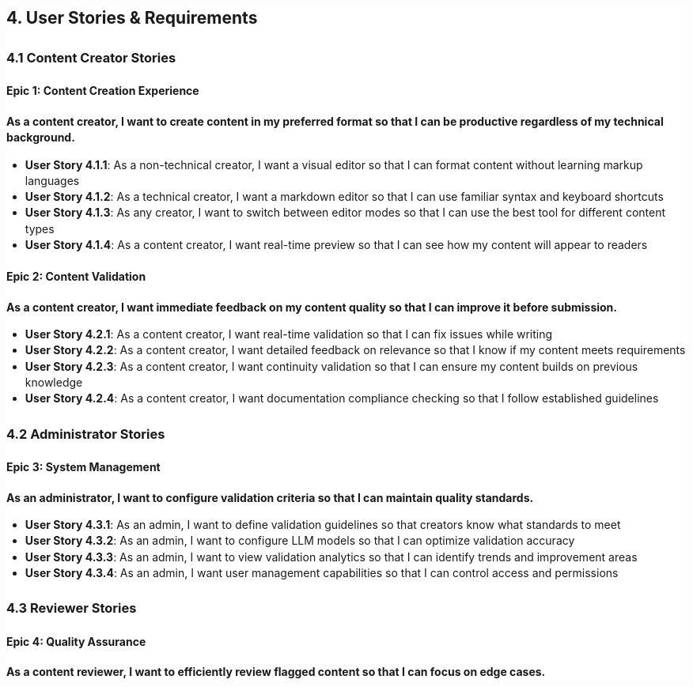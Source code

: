 ## 4. User Stories & Requirements

### 4.1 Content Creator Stories

#### Epic 1: Content Creation Experience
**As a content creator, I want to create content in my preferred format so that I can be productive regardless of my technical background.**

- **User Story 4.1.1**: As a non-technical creator, I want a visual editor so that I can format content without learning markup languages
- **User Story 4.1.2**: As a technical creator, I want a markdown editor so that I can use familiar syntax and keyboard shortcuts
- **User Story 4.1.3**: As any creator, I want to switch between editor modes so that I can use the best tool for different content types
- **User Story 4.1.4**: As a content creator, I want real-time preview so that I can see how my content will appear to readers

#### Epic 2: Content Validation
**As a content creator, I want immediate feedback on my content quality so that I can improve it before submission.**

- **User Story 4.2.1**: As a content creator, I want real-time validation so that I can fix issues while writing
- **User Story 4.2.2**: As a content creator, I want detailed feedback on relevance so that I know if my content meets requirements
- **User Story 4.2.3**: As a content creator, I want continuity validation so that I can ensure my content builds on previous knowledge
- **User Story 4.2.4**: As a content creator, I want documentation compliance checking so that I follow established guidelines

### 4.2 Administrator Stories

#### Epic 3: System Management
**As an administrator, I want to configure validation criteria so that I can maintain quality standards.**

- **User Story 4.3.1**: As an admin, I want to define validation guidelines so that creators know what standards to meet
- **User Story 4.3.2**: As an admin, I want to configure LLM models so that I can optimize validation accuracy
- **User Story 4.3.3**: As an admin, I want to view validation analytics so that I can identify trends and improvement areas
- **User Story 4.3.4**: As an admin, I want user management capabilities so that I can control access and permissions

### 4.3 Reviewer Stories

#### Epic 4: Quality Assurance
**As a content reviewer, I want to efficiently review flagged content so that I can focus on edge cases.**
